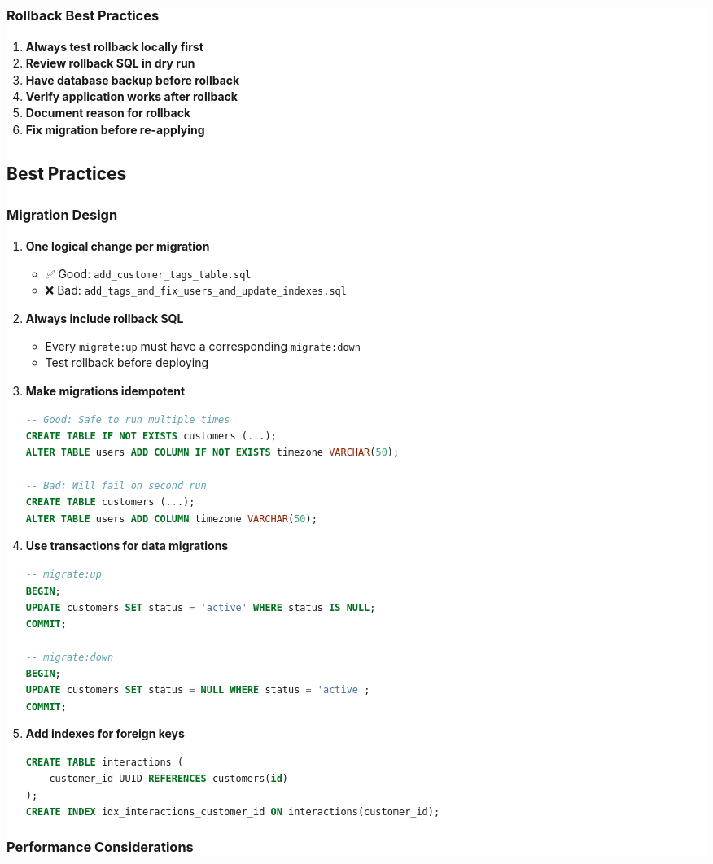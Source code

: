 ### Rollback Best Practices

1. **Always test rollback locally first**
2. **Review rollback SQL in dry run**
3. **Have database backup before rollback**
4. **Verify application works after rollback**
5. **Document reason for rollback**
6. **Fix migration before re-applying**

## Best Practices

### Migration Design

1. **One logical change per migration**
   - ✅ Good: `add_customer_tags_table.sql`
   - ❌ Bad: `add_tags_and_fix_users_and_update_indexes.sql`

2. **Always include rollback SQL**
   - Every `migrate:up` must have a corresponding `migrate:down`
   - Test rollback before deploying

3. **Make migrations idempotent**
   ```sql
   -- Good: Safe to run multiple times
   CREATE TABLE IF NOT EXISTS customers (...);
   ALTER TABLE users ADD COLUMN IF NOT EXISTS timezone VARCHAR(50);
   
   -- Bad: Will fail on second run
   CREATE TABLE customers (...);
   ALTER TABLE users ADD COLUMN timezone VARCHAR(50);
   ```

4. **Use transactions for data migrations**
   ```sql
   -- migrate:up
   BEGIN;
   UPDATE customers SET status = 'active' WHERE status IS NULL;
   COMMIT;
   
   -- migrate:down
   BEGIN;
   UPDATE customers SET status = NULL WHERE status = 'active';
   COMMIT;
   ```

5. **Add indexes for foreign keys**
   ```sql
   CREATE TABLE interactions (
       customer_id UUID REFERENCES customers(id)
   );
   CREATE INDEX idx_interactions_customer_id ON interactions(customer_id);
   ```

### Performance Considerations
